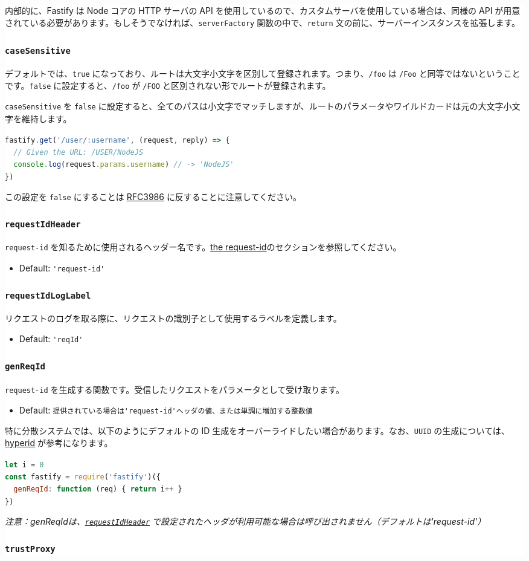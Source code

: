 内部的に、Fastify は Node コアの HTTP サーバの API を使用しているので、カスタムサーバを使用している場合は、同様の API が用意されている必要があります。もしそうでなければ、`serverFactory` 関数の中で、`return` 文の前に、サーバーインスタンスを拡張します。<br/>

<a name="factory-case-sensitive"></a>
### `caseSensitive`

デフォルトでは、`true` になっており、ルートは大文字小文字を区別して登録されます。つまり、`/foo` は `/Foo` と同等ではないということです。`false` に設定すると、`/foo` が `/FOO` と区別されない形でルートが登録されます。

`caseSensitive` を `false` に設定すると、全てのパスは小文字でマッチしますが、ルートのパラメータやワイルドカードは元の大文字小文字を維持します。

```js
fastify.get('/user/:username', (request, reply) => {
  // Given the URL: /USER/NodeJS
  console.log(request.params.username) // -> 'NodeJS'
})
```

この設定を `false` にすることは [RFC3986](https://tools.ietf.org/html/rfc3986#section-6.2.2.1) に反することに注意してください。

<a name="factory-request-id-header"></a>
### `requestIdHeader`

`request-id` を知るために使用されるヘッダー名です。[the request-id](Logging.md#logging-request-id)のセクションを参照してください。

+ Default: `'request-id'`

<a name="factory-request-id-log-label"></a>
### `requestIdLogLabel`

リクエストのログを取る際に、リクエストの識別子として使用するラベルを定義します。

+ Default: `'reqId'`

<a name="factory-gen-request-id"></a>
### `genReqId`

`request-id` を生成する関数です。受信したリクエストをパラメータとして受け取ります。

+ Default: `提供されている場合は'request-id'ヘッダの値、または単調に増加する整数値`

特に分散システムでは、以下のようにデフォルトの ID 生成をオーバーライドしたい場合があります。なお、`UUID` の生成については、[hyperid](https://github.com/mcollina/hyperid) が参考になります。

```js
let i = 0
const fastify = require('fastify')({
  genReqId: function (req) { return i++ }
})
```

*注意：genReqIdは、<code>[requestIdHeader](#requestidheader)</code> で設定されたヘッダが利用可能な場合は呼び出されません（デフォルトは'request-id'）*

<a name="factory-trust-proxy"></a>
### `trustProxy`
